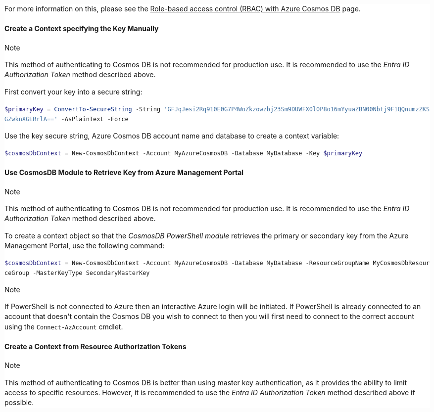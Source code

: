 For more information on this, please see the [Role-based access control (RBAC)
with Azure Cosmos DB](https://learn.microsoft.com/en-us/azure/cosmos-db/how-to-setup-rbac#permission-model)
page.

#### Create a Context specifying the Key Manually

> [!NOTE]
> This method of authenticating to Cosmos DB is not recommended for
> production use. It is recommended to use the _Entra ID Authorization Token_
> method described above.

First convert your key into a secure string:

```powershell
$primaryKey = ConvertTo-SecureString -String 'GFJqJesi2Rq910E0G7P4WoZkzowzbj23Sm9DUWFX0l0P8o16mYyuaZBN00Nbtj9F1QQnumzZKSGZwknXGERrlA==' -AsPlainText -Force
```

Use the key secure string, Azure Cosmos DB account name and database to
create a context variable:

```powershell
$cosmosDbContext = New-CosmosDbContext -Account MyAzureCosmosDB -Database MyDatabase -Key $primaryKey
```

#### Use CosmosDB Module to Retrieve Key from Azure Management Portal

> [!NOTE]
> This method of authenticating to Cosmos DB is not recommended for
> production use. It is recommended to use the _Entra ID Authorization Token_
> method described above.

To create a context object so that the _CosmosDB PowerShell module_
retrieves the primary or secondary key from the Azure Management
Portal, use the following command:

```powershell
$cosmosDbContext = New-CosmosDbContext -Account MyAzureCosmosDB -Database MyDatabase -ResourceGroupName MyCosmosDbResourceGroup -MasterKeyType SecondaryMasterKey
```

> [!NOTE]
> If PowerShell is not connected to Azure then an interactive
> Azure login will be initiated. If PowerShell is already connected to
> an account that doesn't contain the Cosmos DB you wish to connect to then
> you will first need to connect to the correct account using the
> `Connect-AzAccount` cmdlet.

#### Create a Context from Resource Authorization Tokens

> [!NOTE]
> This method of authenticating to Cosmos DB is better than using master key
> authentication, as it provides the ability to limit access to specific resources.
> However, it is recommended to use the _Entra ID Authorization Token_ method
> described above if possible.


[ap-image-main]: https://dev.azure.com/dscottraynsford/GitHub/_apis/build/status/PlagueHO.CosmosDB.main?branchName=main
[ap-site-main]: https://dev.azure.com/dscottraynsford/GitHub/_build?definitionId=4&_a=summary
[ts-image-main]: https://img.shields.io/azure-devops/tests/dscottraynsford/GitHub/4/main
[ts-site-main]: https://dev.azure.com/dscottraynsford/GitHub/_build/latest?definitionId=4&branchName=main
[cq-image-main]: https://api.codacy.com/project/badge/Grade/1ee50b5eb15b47c188b3bdf7a5f8ee1d
[cq-site-main]: https://www.codacy.com/app/PlagueHO/CosmosDB?utm_source=github.com&amp;utm_medium=referral&amp;utm_content=PlagueHO/CosmosDB&amp;utm_campaign=Badge_Grade